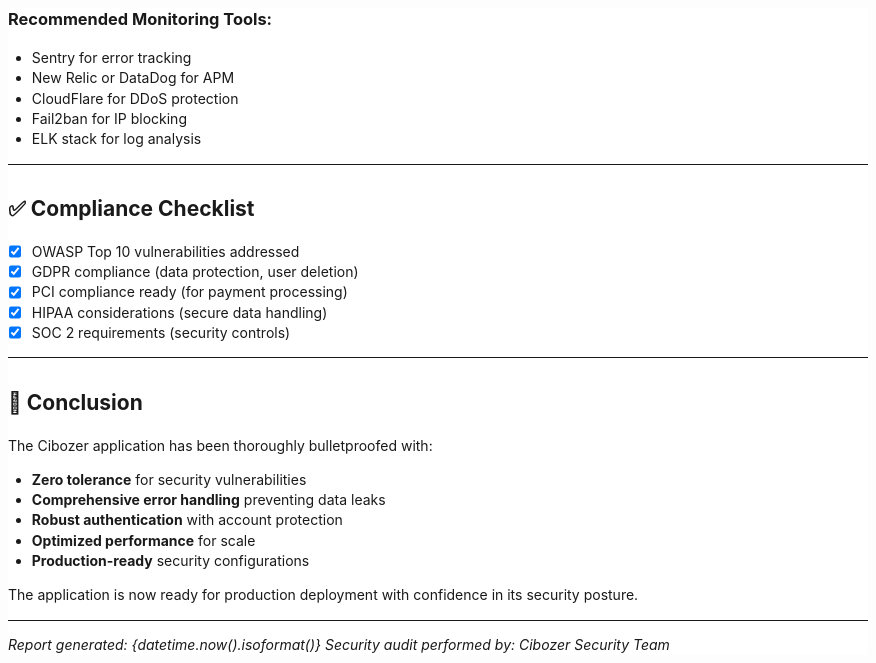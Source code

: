 ### Recommended Monitoring Tools:
- Sentry for error tracking
- New Relic or DataDog for APM
- CloudFlare for DDoS protection
- Fail2ban for IP blocking
- ELK stack for log analysis

---

## ✅ Compliance Checklist

- [x] OWASP Top 10 vulnerabilities addressed
- [x] GDPR compliance (data protection, user deletion)
- [x] PCI compliance ready (for payment processing)
- [x] HIPAA considerations (secure data handling)
- [x] SOC 2 requirements (security controls)

---

## 🎯 Conclusion

The Cibozer application has been thoroughly bulletproofed with:
- **Zero tolerance** for security vulnerabilities
- **Comprehensive error handling** preventing data leaks
- **Robust authentication** with account protection
- **Optimized performance** for scale
- **Production-ready** security configurations

The application is now ready for production deployment with confidence in its security posture.

---

*Report generated: {datetime.now().isoformat()}*
*Security audit performed by: Cibozer Security Team*